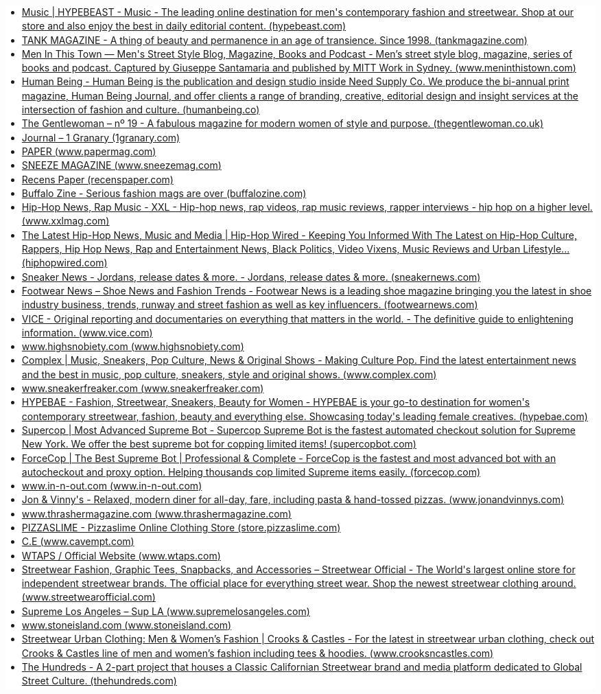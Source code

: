 - [Music | HYPEBEAST - Music - The leading online destination for men's contemporary fashion and streetwear. Shop at our store and also enjoy the best in daily editorial content. (hypebeast.com)](https://hypebeast.com/music)
- [TANK MAGAZINE - A thing of beauty and permanence in an age of transience. Since 1998. (tankmagazine.com)](https://tankmagazine.com/)
- [Men In This Town — Men's Street Style Blog, Magazine, Books and Podcast - Men’s street style blog, magazine, series of books and podcast. Captured by Giuseppe Santamaria and published by MITT Work in Sydney. (www.meninthistown.com)](https://www.meninthistown.com/)
- [Human Being - Human Being is the publication and design studio inside Need Supply Co. We produce the bi-annual print magazine, Human Being Journal, and offer clients a range of branding, creative, editorial design and insight services at the intersection of fashion and culture. (humanbeing.co)](https://humanbeing.co/)
- [The Gentlewoman – nº 19 - A fabulous magazine for modern women of style and purpose. (thegentlewoman.co.uk)](https://thegentlewoman.co.uk/magazine)
- [Journal – 1 Granary (1granary.com)](https://1granary.com/journal/)
- [PAPER (www.papermag.com)](http://www.papermag.com/)
- [SNEEZE MAGAZINE (www.sneezemag.com)](https://www.sneezemag.com/)
- [Recens Paper (recenspaper.com)](https://recenspaper.com/)
- [Buffalo Zine - Serious fashion mags are over (buffalozine.com)](https://buffalozine.com/)
- [Hip-Hop News, Rap Music - XXL - Hip-hop news, rap videos, rap music reviews, rapper interviews - hip hop on a higher level. (www.xxlmag.com)](https://www.xxlmag.com/)
- [The Latest Hip-Hop News, Music and Media | Hip-Hop Wired - Keeping You Informed With The Latest on Hip-Hop Culture, Rappers, Hip Hop News, Rap and Entertainment News, Black Politics, Video Vixens, Music Reviews and Urban Lifestyle... (hiphopwired.com)](https://hiphopwired.com/)
- [Sneaker News - Jordans, release dates & more. - Jordans, release dates & more. (sneakernews.com)](https://sneakernews.com/)
- [Footwear News – Shoe News and Fashion Trends - Footwear News is a leading shoe magazine bringing you the latest in shoe industry business, trends, runway and street fashion as well as key influencers. (footwearnews.com)](https://footwearnews.com/)
- [VICE - Original reporting and documentaries on everything that matters in the world. - The definitive guide to enlightening information. (www.vice.com)](https://www.vice.com/en_us)
- [www.highsnobiety.com (www.highsnobiety.com)](https://www.highsnobiety.com/)
- [Complex | Music, Sneakers, Pop Culture, News & Original Shows - Making Culture Pop. Find the latest entertainment news and the best in music, pop culture, sneakers, style and original shows. (www.complex.com)](https://www.complex.com/)
- [www.sneakerfreaker.com (www.sneakerfreaker.com)](https://www.sneakerfreaker.com/)
- [HYPEBAE - Fashion, Streetwear, Sneakers, Beauty for Women - HYPEBAE is your go-to destination for women&#039;s contemporary streetwear, fashion, beauty and everything else. Showcasing today&#039;s leading female creatives. (hypebae.com)](https://hypebae.com/)
- [Supercop | Most Advanced Supreme Bot - Supercop Supreme Bot is the fastest automated checkout solution for Supreme New York. We offer the best supreme bot for copping limited items! (supercopbot.com)](https://supercopbot.com/)
- [ForceCop | The Best Supreme Bot | Professional & Complete - ForceCop is the fastest and most advanced bot with an autocheckout and proxy option. Helping thousands cop limited Supreme items easily. (forcecop.com)](https://forcecop.com/)
- [www.in-n-out.com (www.in-n-out.com)](http://www.in-n-out.com/)
- [Jon & Vinny's - Relaxed, modern diner for all-day, fare, including pasta & hand-tossed pizzas. (www.jonandvinnys.com)](https://www.jonandvinnys.com/)
- [www.thrashermagazine.com (www.thrashermagazine.com)](https://www.thrashermagazine.com/)
- [PIZZASLIME - Pizzaslime Online Clothing Store (store.pizzaslime.com)](https://store.pizzaslime.com/)
- [C.E (www.cavempt.com)](https://www.cavempt.com/)
- [WTAPS / Official Website (www.wtaps.com)](https://www.wtaps.com/)
- [Streetwear Fashion, Graphic Tees, Snapbacks, and Accessories – Streetwear Official - The World's largest online store for independent streetwear brands. The official place for everything street wear. Shop the newest streetwear clothing around. (www.streetwearofficial.com)](https://www.streetwearofficial.com/)
- [Supreme Los Angeles – Sup LA (www.supremelosangeles.com)](https://www.supremelosangeles.com/)
- [www.stoneisland.com (www.stoneisland.com)](https://www.stoneisland.com/us)
- [Streetwear Urban Clothing: Men & Women’s Fashion | Crooks & Castles - For the latest in streetwear urban clothing, check out Crooks & Castles line of men and women’s fashion including tees & hoodies. (www.crooksncastles.com)](https://www.crooksncastles.com/)
- [The Hundreds - A 2-part project that houses a Classic Californian Streetwear brand and media platform dedicated to Global Street Culture. (thehundreds.com)](https://thehundreds.com/)